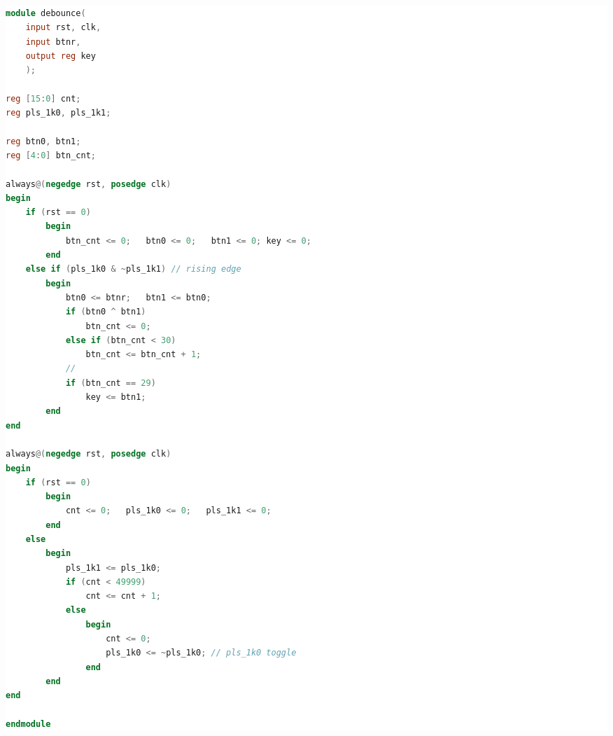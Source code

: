 ```verilog
module debounce(
    input rst, clk,
    input btnr,
    output reg key
    );
    
reg [15:0] cnt; 
reg pls_1k0, pls_1k1;

reg btn0, btn1;
reg [4:0] btn_cnt; 

always@(negedge rst, posedge clk)
begin
    if (rst == 0) 
        begin
            btn_cnt <= 0;   btn0 <= 0;   btn1 <= 0; key <= 0;
        end
    else if (pls_1k0 & ~pls_1k1) // rising edge
        begin
            btn0 <= btnr;   btn1 <= btn0;
            if (btn0 ^ btn1)
                btn_cnt <= 0;
            else if (btn_cnt < 30)
                btn_cnt <= btn_cnt + 1;
            // 
            if (btn_cnt == 29)
                key <= btn1;
        end
end

always@(negedge rst, posedge clk)
begin
    if (rst == 0) 
        begin
            cnt <= 0;   pls_1k0 <= 0;   pls_1k1 <= 0;
        end
    else 
        begin
            pls_1k1 <= pls_1k0; 
            if (cnt < 49999) 
                cnt <= cnt + 1;
            else 
                begin
                    cnt <= 0;
                    pls_1k0 <= ~pls_1k0; // pls_1k0 toggle
                end
        end
end

endmodule
```
